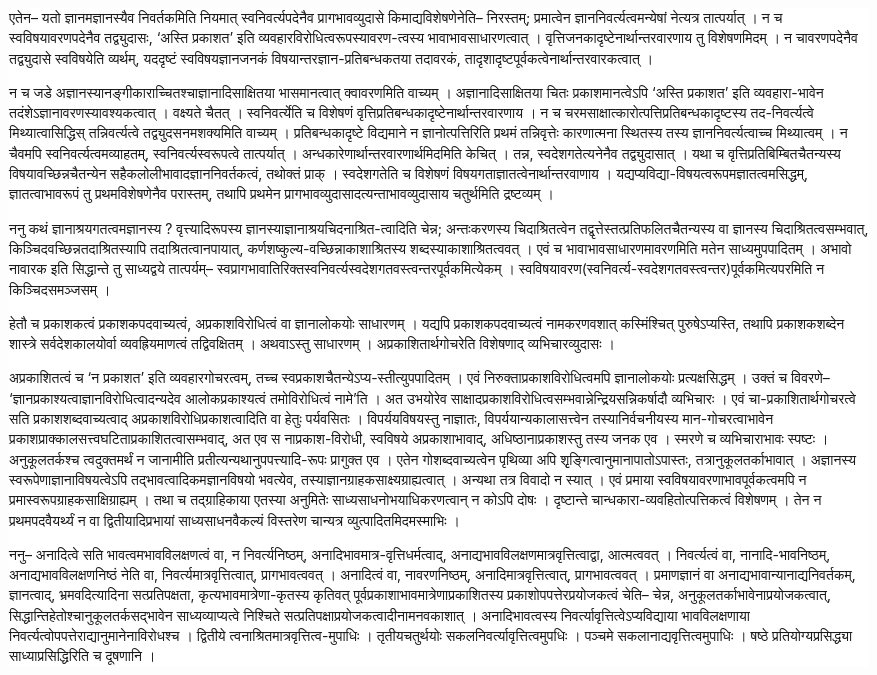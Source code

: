 एतेन– यतो ज्ञानमज्ञानस्यैव निवर्तकमिति नियमात् स्वनिवर्त्यपदेनैव प्रागभावव्युदासे किमाद्यविशेषणेनेति– निरस्तम्; प्रमात्वेन ज्ञाननिवर्त्यत्वमन्येषां नेत्यत्र तात्पर्यात् । न च स्वविषयावरणपदेनैव तद्व्युदासः, ‘अस्ति प्रकाशत’ इति व्यवहारविरोधित्वरूपस्यावरण-त्वस्य भावाभावसाधारणत्वात् । वृत्तिजनकादृष्टेनार्थान्तरवारणाय तु विशेषणमिदम् । न चावरणपदेनैव तद्व्युदासे स्वविषयेति व्यर्थम्, यददृष्टं स्वविषयज्ञानजनकं विषयान्तरज्ञान-प्रतिबन्धकतया तदावरकं, तादृशादृष्टपूर्वकत्वेनार्थान्तरवारकत्वात् ।

न च जडे अज्ञानस्यानङ्गीकाराच्चितश्चाज्ञानादिसाक्षितया भासमानत्वात् क्वावरणमिति वाच्यम् । अज्ञानादिसाक्षितया चितः प्रकाशमानत्वेऽपि ‘अस्ति प्रकाशत’ इति व्यवहारा-भावेन तदंशेऽज्ञानावरणस्यावश्यकत्वात् । वक्ष्यते चैतत् । स्वनिवर्त्येति च विशेषणं वृत्तिप्रतिबन्धकादृष्टेनार्थान्तरवारणाय । न च चरमसाक्षात्कारोत्पत्तिप्रतिबन्धकादृष्टस्य तद-निवर्त्यत्वे मिथ्यात्वासिद्धिस् तन्निवर्त्यत्वे तद्व्युदसनमशक्यमिति वाच्यम् । प्रतिबन्धकादृष्टे विद्यमाने न ज्ञानोत्पत्तिरिति प्रथमं तन्निवृत्तेः कारणात्मना स्थितस्य तस्य ज्ञाननिवर्त्यत्वाच्च मिथ्यात्वम् । न चैवमपि स्वनिवर्त्यत्वमव्याहतम्, स्वनिवर्त्यस्वरूपत्वे तात्पर्यात् । अन्धकारेणार्थान्तरवारणार्थमिदमिति केचित् । तन्न, स्वदेशगतेत्यनेनैव तद्व्युदासात् । यथा च वृत्तिप्रतिबिम्बितचैतन्यस्य विषयावच्छिन्नचैतन्येन सहैकलोलीभावादज्ञाननिवर्तकत्वं, तथोक्तं प्राक् । स्वदेशगतेति च विशेषणं विषयगताज्ञातत्वेनार्थान्तरवाणाय । यद्यप्यविद्या-विषयत्वरूपमज्ञातत्वमसिद्धम्, ज्ञातत्वाभावरूपं तु प्रथमविशेषणेनैव परास्तम्, तथापि प्रथमेन प्रागभावव्युदासादत्यन्ताभावव्युदासाय चतुर्थमिति द्रष्टव्यम् ।

ननु कथं ज्ञानाश्रयगतत्वमज्ञानस्य ? वृत्त्यादिरूपस्य ज्ञानस्याज्ञानाश्रयचिदनाश्रित-त्वादिति चेन्न; अन्तःकरणस्य चिदाश्रितत्वेन तद्वृत्तेस्तत्प्रतिफलितचैतन्यस्य वा ज्ञानस्य चिदाश्रितत्वसम्भवात्, किञ्चिदवच्छिन्नतदाश्रितस्यापि तदाश्रितत्वानपायात्, कर्णशष्कुल्य-वच्छिन्नाकाशाश्रितस्य शब्दस्याकाशाश्रितत्ववत् । एवं च भावाभावसाधारणमावरणमिति मतेन साध्यमुपपादितम् । अभावो नावारक इति सिद्धान्ते तु साध्यद्वये तात्पर्यम्– स्वप्रागभावातिरिक्तस्वनिवर्त्यस्वदेशगतवस्त्वन्तरपूर्वकमित्येकम् । स्वविषयावरण(स्वनिवर्त्य-स्वदेशगतवस्त्वन्तर)पूर्वकमित्यपरमिति न किञ्चिदसमञ्जसम् ।

हेतौ च प्रकाशकत्वं प्रकाशकपदवाच्यत्वं, अप्रकाशविरोधित्वं वा ज्ञानालोकयोः साधारणम् । यद्यपि प्रकाशकपदवाच्यत्वं नामकरणवशात् कस्मिंश्चित् पुरुषेऽप्यस्ति, तथापि प्रकाशकशब्देन शास्त्रे सर्वदेशकालयोर्वा व्यवह्रियमाणत्वं तद्विवक्षितम् । अथवाऽस्तु साधारणम् । अप्रकाशितार्थगोचरेति विशेषणाद् व्यभिचारव्युदासः ।

अप्रकाशितत्वं च ‘न प्रकाशत’ इति व्यवहारगोचरत्वम्, तच्च स्वप्रकाशचैतन्येऽप्य-स्तीत्युपपादितम् । एवं निरुक्ताप्रकाशविरोधित्वमपि ज्ञानालोकयोः प्रत्यक्षसिद्धम् । उक्तं च विवरणे– ‘ज्ञानप्रकाश्यत्वाज्ञानविरोधित्वादन्यदेव आलोकप्रकाश्यत्वं तमोविरोधित्वं नामे’ति । अत उभयोरेव साक्षादप्रकाशविरोधित्वसम्भवान्नेन्द्रियसन्निकर्षादौ व्यभिचारः । एवं चा-प्रकाशितार्थगोचरत्वे सति प्रकाशशब्दवाच्यत्वाद् अप्रकाशविरोधिप्रकाशत्वादिति वा हेतुः पर्यवसितः । विपर्ययविषयस्तु नाज्ञातः, विपर्ययान्यकालासत्त्वेन तस्यानिर्वचनीयस्य मान-गोचरत्वाभावेन प्रकाशप्राक्कालसत्त्वघटिताप्रकाशितत्वासम्भवाद्, अत एव स नाप्रकाश-विरोधी, स्वविषये अप्रकाशाभावाद्, अधिष्ठानाप्रकाशस्तु तस्य जनक एव । स्मरणे च व्यभिचाराभावः स्पष्टः । अनुकूलतर्कश्च त्वदुक्तमर्थं न जानामीति प्रतीत्यन्यथानुपपत्त्यादि-रूपः प्रागुक्त एव । एतेन गोशब्दवाच्यत्वेन पृथिव्या अपि शृृङ्गित्वानुमानापातोऽपास्तः, तत्रानुकूलतर्काभावात् । अज्ञानस्य स्वरूपेणाज्ञानाविषयत्वेऽपि तद्भावत्वादिकमज्ञानविषयो भवत्येव, तस्याज्ञानग्राहकसाक्ष्यग्राह्यत्वात् । अन्यथा तत्र विवादो न स्यात् । एवं प्रमाया स्वविषयावरणाभावपूर्वकत्वमपि न प्रमास्वरूपग्राहकसाक्षिग्राह्यम् । तथा च तद्ग्राहिकाया एतस्या अनुमितेः साध्यसाधनोभयाधिकरणत्वान् न कोऽपि दोषः । दृष्टान्ते चान्धकारा-व्यवहितोत्पत्तिकत्वं विशेषणम् । तेन न प्रथमपदवैयर्थ्यं न वा द्वितीयादिप्रभायां साध्यसाधनवैकल्यं विस्तरेण चान्यत्र व्युत्पादितमिदमस्माभिः ।

ननु– अनादित्वे सति भावत्वमभावविलक्षणत्वं वा, न निवर्त्यनिष्ठम्, अनादिभावमात्र-वृत्तिधर्मत्वाद्, अनाद्यभावविलक्षणमात्रवृत्तित्वाद्वा, आत्मत्ववत् । निवर्त्यत्वं वा, नानादि-भावनिष्ठम्, अनाद्यभावविलक्षणनिष्ठं नेति वा, निवर्त्यमात्रवृत्तित्वात्, प्रागभावत्ववत् । अनादित्वं वा, नावरणनिष्ठम्, अनादिमात्रवृत्तित्वात्, प्रागभावत्ववत् । प्रमाणज्ञानं वा अनाद्यभावान्यानाद्यनिवर्तकम्, ज्ञानत्वाद्, भ्रमवदित्यादिना सत्प्रतिपक्षता, कृत्यभावमात्रेणा-कृतस्य कृतिवत् पूर्वप्रकाशाभावमात्रेणाप्रकाशितस्य प्रकाशोपपत्तेरप्रयोजकत्वं चेति– चेन्न, अनुकूलतर्काभावेनाप्रयोजकत्वात्, सिद्धान्तिहेतोश्चानुकूलतर्कसद्भावेन साध्यव्याप्यत्वे निश्चिते सत्प्रतिपक्षाप्रयोजकत्वादीनामनवकाशात् । अनादिभावत्वस्य निवर्त्यावृत्तित्वेऽप्यविद्याया भावविलक्षणाया निवर्त्यत्वोपपत्तेराद्यानुमानेनाविरोधश्च । द्वितीये त्वनाश्रितमात्रवृत्तित्व-मुपाधिः । तृतीयचतुर्थयोः सकलनिवर्त्यावृत्तित्वमुपधिः । पञ्चमे सकलानाद्यवृत्तित्वमुपाधिः । षष्ठे प्रतियोग्यप्रसिद्ध्या साध्याप्रसिद्धिरिति च दूषणानि ।
